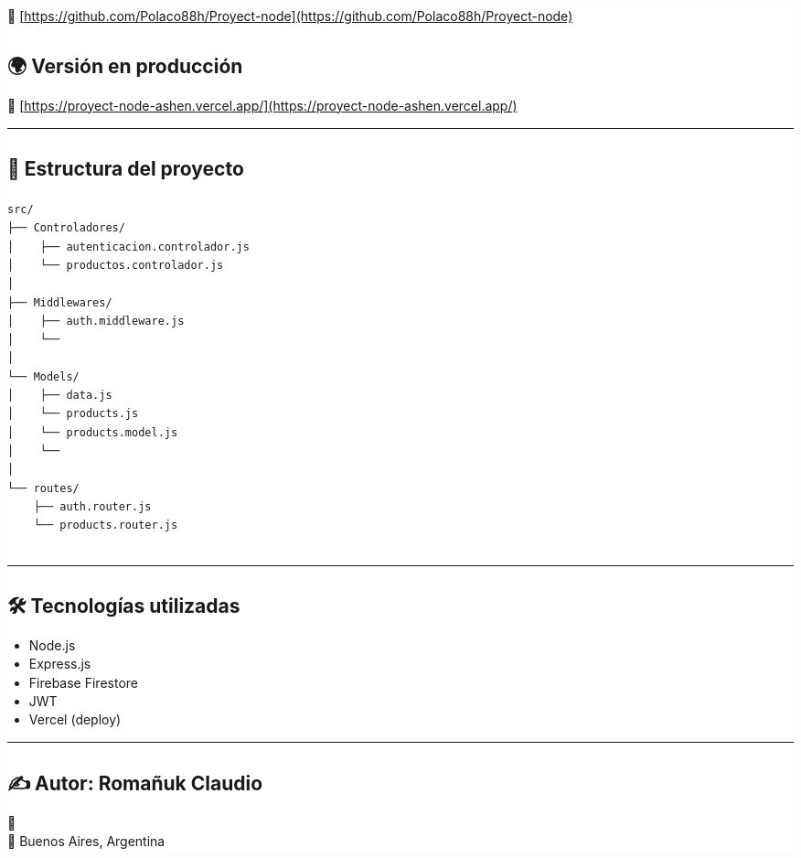 🔗 [https://github.com/Polaco88h/Proyect-node](https://github.com/Polaco88h/Proyect-node)

## 🌍 Versión en producción

🔗 [https://proyect-node-ashen.vercel.app/](https://proyect-node-ashen.vercel.app/)

---

## 📁 Estructura del proyecto

```
src/
├── Controladores/
│    ├── autenticacion.controlador.js
│    └── productos.controlador.js
│
├── Middlewares/
│    ├── auth.middleware.js
│    └── 
│
└── Models/
│    ├── data.js
│    └── products.js
│    └── products.model.js
│    └── 
│
└── routes/
    ├── auth.router.js
    └── products.router.js
   

```
    
---

## 🛠️ Tecnologías utilizadas

- Node.js
- Express.js
- Firebase Firestore
- JWT
- Vercel (deploy)

---

## ✍️ Autor:  Romañuk Claudio
 
📧  
📍 Buenos Aires, Argentina